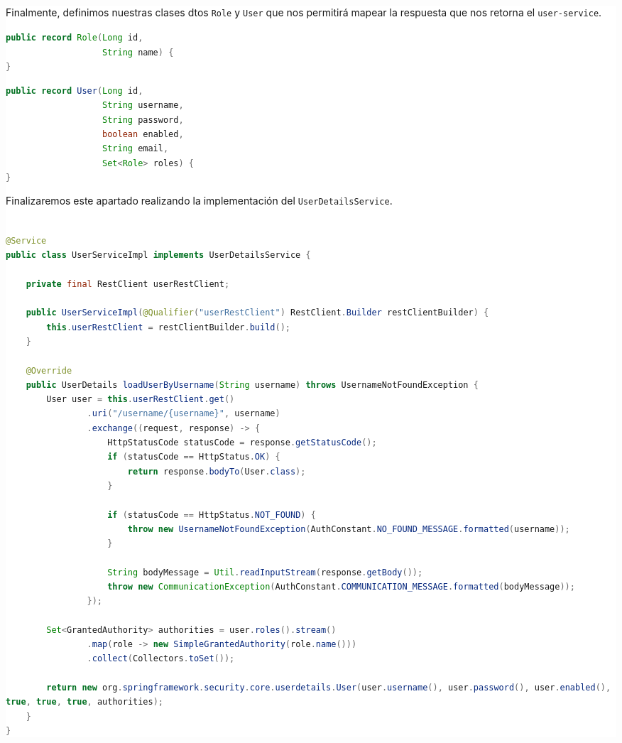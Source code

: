 ````java
````

Finalmente, definimos nuestras clases dtos `Role` y `User` que nos permitirá mapear la respuesta que nos retorna el
`user-service`.

````java
public record Role(Long id,
                   String name) {
}
````

````java
public record User(Long id,
                   String username,
                   String password,
                   boolean enabled,
                   String email,
                   Set<Role> roles) {
}
````

Finalizaremos este apartado realizando la implementación del `UserDetailsService`.

````java

@Service
public class UserServiceImpl implements UserDetailsService {

    private final RestClient userRestClient;

    public UserServiceImpl(@Qualifier("userRestClient") RestClient.Builder restClientBuilder) {
        this.userRestClient = restClientBuilder.build();
    }

    @Override
    public UserDetails loadUserByUsername(String username) throws UsernameNotFoundException {
        User user = this.userRestClient.get()
                .uri("/username/{username}", username)
                .exchange((request, response) -> {
                    HttpStatusCode statusCode = response.getStatusCode();
                    if (statusCode == HttpStatus.OK) {
                        return response.bodyTo(User.class);
                    }

                    if (statusCode == HttpStatus.NOT_FOUND) {
                        throw new UsernameNotFoundException(AuthConstant.NO_FOUND_MESSAGE.formatted(username));
                    }

                    String bodyMessage = Util.readInputStream(response.getBody());
                    throw new CommunicationException(AuthConstant.COMMUNICATION_MESSAGE.formatted(bodyMessage));
                });

        Set<GrantedAuthority> authorities = user.roles().stream()
                .map(role -> new SimpleGrantedAuthority(role.name()))
                .collect(Collectors.toSet());

        return new org.springframework.security.core.userdetails.User(user.username(), user.password(), user.enabled(), true, true, true, authorities);
    }
}
````
